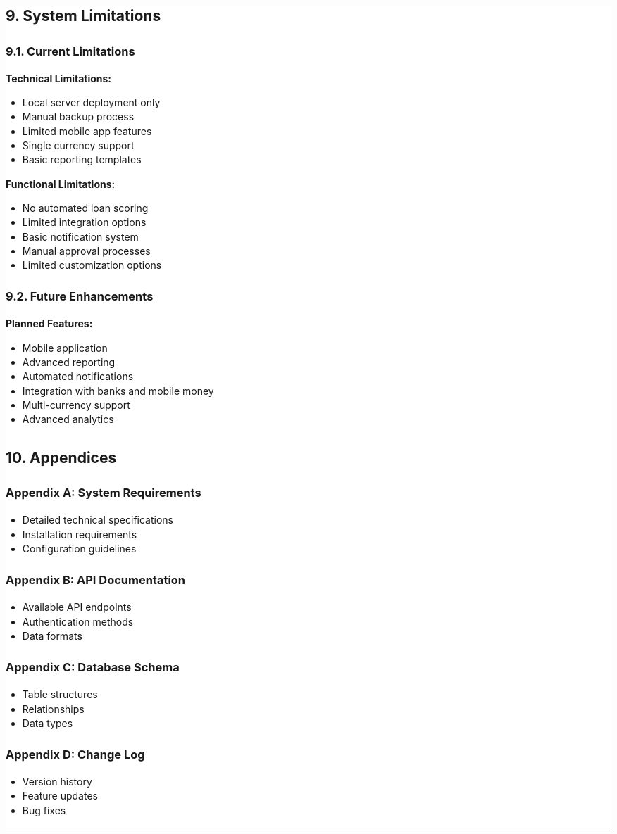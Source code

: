 ## 9. System Limitations

### 9.1. Current Limitations

**Technical Limitations:**
- Local server deployment only
- Manual backup process
- Limited mobile app features
- Single currency support
- Basic reporting templates

**Functional Limitations:**
- No automated loan scoring
- Limited integration options
- Basic notification system
- Manual approval processes
- Limited customization options

### 9.2. Future Enhancements

**Planned Features:**
- Mobile application
- Advanced reporting
- Automated notifications
- Integration with banks and mobile money
- Multi-currency support
- Advanced analytics

## 10. Appendices

### Appendix A: System Requirements
- Detailed technical specifications
- Installation requirements
- Configuration guidelines

### Appendix B: API Documentation
- Available API endpoints
- Authentication methods
- Data formats

### Appendix C: Database Schema
- Table structures
- Relationships
- Data types

### Appendix D: Change Log
- Version history
- Feature updates
- Bug fixes

---